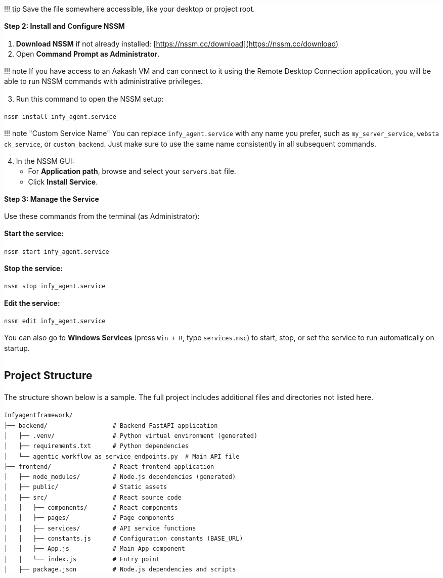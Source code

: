 !!! tip
    Save the file somewhere accessible, like your desktop or project root.

**Step 2: Install and Configure NSSM** 

1. **Download NSSM** if not already installed: [https://nssm.cc/download](https://nssm.cc/download)
2. Open **Command Prompt as Administrator**. 

!!! note 
    If you have access to an Aakash VM and can connect to it using the Remote Desktop Connection application, you will be able to run NSSM commands with administrative privileges.

3. Run this command to open the NSSM setup:

```bash
nssm install infy_agent.service
```

!!! note "Custom Service Name"
    You can replace `infy_agent.service` with any name you prefer, such as `my_server_service`, `webstack_service`, or `custom_backend`. Just make sure to use the same name consistently in all subsequent commands.

4. In the NSSM GUI:
   - For **Application path**, browse and select your `servers.bat` file.
   - Click **Install Service**.

**Step 3: Manage the Service**

Use these commands from the terminal (as Administrator):

**Start the service:**
```bash
nssm start infy_agent.service
```

**Stop the service:**
```bash
nssm stop infy_agent.service
```

**Edit the service:**
```bash
nssm edit infy_agent.service
```

You can also go to **Windows Services** (press `Win + R`, type `services.msc`) to start, stop, or set the service to run automatically on startup.

## Project Structure

The structure shown below is a sample. The full project includes additional files and directories not listed here.

```
Infyagentframework/
├── backend/                  # Backend FastAPI application
│   ├── .venv/                # Python virtual environment (generated)
│   ├── requirements.txt      # Python dependencies
│   └── agentic_workflow_as_service_endpoints.py  # Main API file
├── frontend/                 # React frontend application
│   ├── node_modules/         # Node.js dependencies (generated)
│   ├── public/               # Static assets
│   ├── src/                  # React source code
│   │   ├── components/       # React components
│   │   ├── pages/            # Page components
│   │   ├── services/         # API service functions
│   │   ├── constants.js      # Configuration constants (BASE_URL)
│   │   ├── App.js            # Main App component
│   │   └── index.js          # Entry point
│   ├── package.json          # Node.js dependencies and scripts
```
